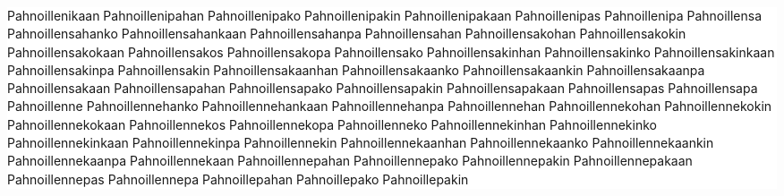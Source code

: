 Pahnoillenikaan
Pahnoillenipahan
Pahnoillenipako
Pahnoillenipakin
Pahnoillenipakaan
Pahnoillenipas
Pahnoillenipa
Pahnoillensa
Pahnoillensahanko
Pahnoillensahankaan
Pahnoillensahanpa
Pahnoillensahan
Pahnoillensakohan
Pahnoillensakokin
Pahnoillensakokaan
Pahnoillensakos
Pahnoillensakopa
Pahnoillensako
Pahnoillensakinhan
Pahnoillensakinko
Pahnoillensakinkaan
Pahnoillensakinpa
Pahnoillensakin
Pahnoillensakaanhan
Pahnoillensakaanko
Pahnoillensakaankin
Pahnoillensakaanpa
Pahnoillensakaan
Pahnoillensapahan
Pahnoillensapako
Pahnoillensapakin
Pahnoillensapakaan
Pahnoillensapas
Pahnoillensapa
Pahnoillenne
Pahnoillennehanko
Pahnoillennehankaan
Pahnoillennehanpa
Pahnoillennehan
Pahnoillennekohan
Pahnoillennekokin
Pahnoillennekokaan
Pahnoillennekos
Pahnoillennekopa
Pahnoillenneko
Pahnoillennekinhan
Pahnoillennekinko
Pahnoillennekinkaan
Pahnoillennekinpa
Pahnoillennekin
Pahnoillennekaanhan
Pahnoillennekaanko
Pahnoillennekaankin
Pahnoillennekaanpa
Pahnoillennekaan
Pahnoillennepahan
Pahnoillennepako
Pahnoillennepakin
Pahnoillennepakaan
Pahnoillennepas
Pahnoillennepa
Pahnoillepahan
Pahnoillepako
Pahnoillepakin